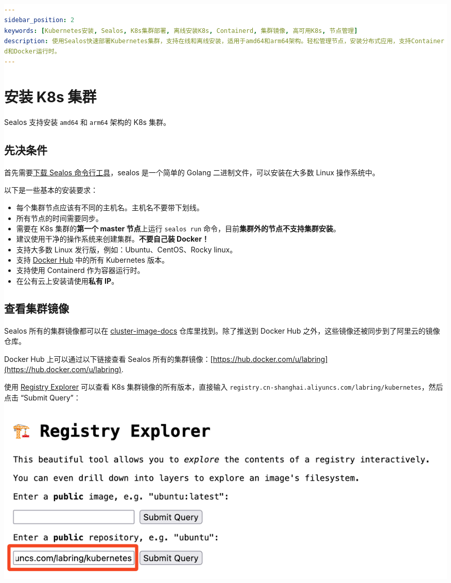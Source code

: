 ```yaml
---
sidebar_position: 2
keywords: [Kubernetes安装, Sealos, K8s集群部署, 离线安装K8s, Containerd, 集群镜像, 高可用K8s, 节点管理]
description: 使用Sealos快速部署Kubernetes集群，支持在线和离线安装，适用于amd64和arm64架构。轻松管理节点，安装分布式应用，支持Containerd和Docker运行时。
---
```


# 安装 K8s 集群

Sealos 支持安装 `amd64` 和 `arm64` 架构的 K8s 集群。

## 先决条件 

首先需要[下载 Sealos 命令行工具](/self-hosting/lifecycle-management/quick-start/install-cli.md)，sealos 是一个简单的 Golang 二进制文件，可以安装在大多数 Linux 操作系统中。

以下是一些基本的安装要求： 

+ 每个集群节点应该有不同的主机名。主机名不要带下划线。
+ 所有节点的时间需要同步。
+ 需要在 K8s 集群的**第一个 master 节点**上运行 `sealos run` 命令，目前**集群外的节点不支持集群安装**。
+ 建议使用干净的操作系统来创建集群。**不要自己装 Docker！**
+ 支持大多数 Linux 发行版，例如：Ubuntu、CentOS、Rocky linux。
+ 支持 [Docker Hub](https://hub.docker.com/r/labring/kubernetes/tags) 中的所有 Kubernetes 版本。
+ 支持使用 Containerd 作为容器运行时。
+ 在公有云上安装请使用**私有 IP**。

## 查看集群镜像

Sealos 所有的集群镜像都可以在 [cluster-image-docs](https://github.com/labring-actions/cluster-image-docs) 仓库里找到。除了推送到 Docker Hub 之外，这些镜像还被同步到了阿里云的镜像仓库。

Docker Hub 上可以通过以下链接查看 Sealos 所有的集群镜像：[https://hub.docker.com/u/labring](https://hub.docker.com/u/labring).

使用 [Registry Explorer](https://explore.ggcr.dev/) 可以查看 K8s 集群镜像的所有版本，直接输入 `registry.cn-shanghai.aliyuncs.com/labring/kubernetes`，然后点击 “Submit Query”：

![](images/registry-explorer.png)
